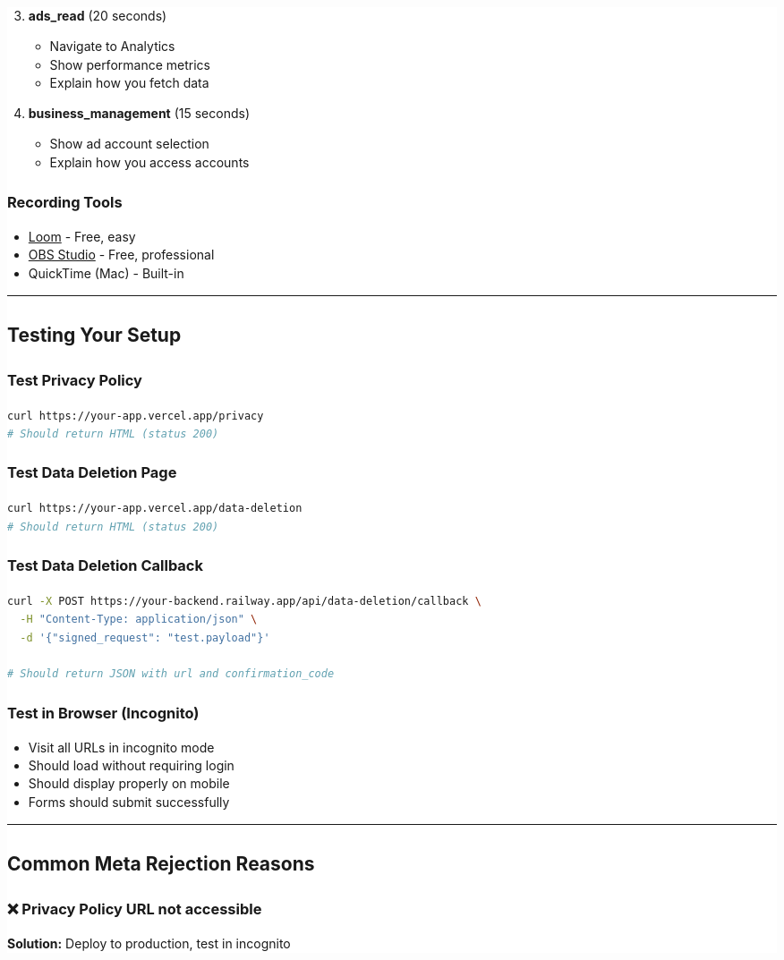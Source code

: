 3. **ads_read** (20 seconds)
   - Navigate to Analytics
   - Show performance metrics
   - Explain how you fetch data

4. **business_management** (15 seconds)
   - Show ad account selection
   - Explain how you access accounts

### Recording Tools
- [Loom](https://www.loom.com/) - Free, easy
- [OBS Studio](https://obsproject.com/) - Free, professional
- QuickTime (Mac) - Built-in

---

## Testing Your Setup

### Test Privacy Policy
```bash
curl https://your-app.vercel.app/privacy
# Should return HTML (status 200)
```

### Test Data Deletion Page
```bash
curl https://your-app.vercel.app/data-deletion
# Should return HTML (status 200)
```

### Test Data Deletion Callback
```bash
curl -X POST https://your-backend.railway.app/api/data-deletion/callback \
  -H "Content-Type: application/json" \
  -d '{"signed_request": "test.payload"}'

# Should return JSON with url and confirmation_code
```

### Test in Browser (Incognito)
- Visit all URLs in incognito mode
- Should load without requiring login
- Should display properly on mobile
- Forms should submit successfully

---

## Common Meta Rejection Reasons

### ❌ Privacy Policy URL not accessible
**Solution:** Deploy to production, test in incognito
